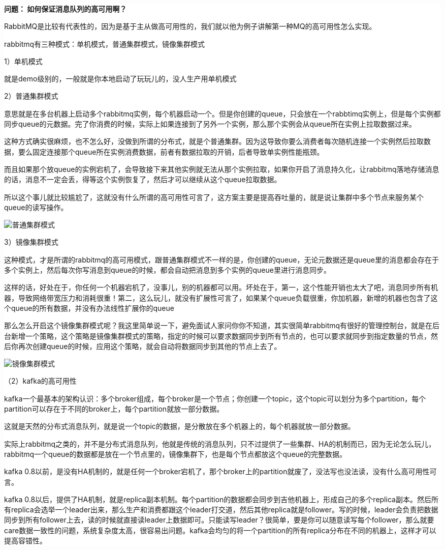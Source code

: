  

 

**问题：     如何保证消息队列的高可用啊？**

 

RabbitMQ是比较有代表性的，因为是基于主从做高可用性的，我们就以他为例子讲解第一种MQ的高可用性怎么实现。

 rabbitmq有三种模式：单机模式，普通集群模式，镜像集群模式

 1）单机模式

 就是demo级别的，一般就是你本地启动了玩玩儿的，没人生产用单机模式

 

2）普通集群模式

 意思就是在多台机器上启动多个rabbitmq实例，每个机器启动一个。但是你创建的queue，只会放在一个rabbtimq实例上，但是每个实例都同步queue的元数据。完了你消费的时候，实际上如果连接到了另外一个实例，那么那个实例会从queue所在实例上拉取数据过来。

 这种方式确实很麻烦，也不怎么好，没做到所谓的分布式，就是个普通集群。因为这导致你要么消费者每次随机连接一个实例然后拉取数据，要么固定连接那个queue所在实例消费数据，前者有数据拉取的开销，后者导致单实例性能瓶颈。

 而且如果那个放queue的实例宕机了，会导致接下来其他实例就无法从那个实例拉取，如果你开启了消息持久化，让rabbitmq落地存储消息的话，消息不一定会丢，得等这个实例恢复了，然后才可以继续从这个queue拉取数据。

 所以这个事儿就比较尴尬了，这就没有什么所谓的高可用性可言了，这方案主要是提高吞吐量的，就是说让集群中多个节点来服务某个queue的读写操作。

![普通集群模式](C:\MyTest\LearnNote\img\普通集群模式.jpg)

3）镜像集群模式

 这种模式，才是所谓的rabbitmq的高可用模式，跟普通集群模式不一样的是，你创建的queue，无论元数据还是queue里的消息都会存在于多个实例上，然后每次你写消息到queue的时候，都会自动把消息到多个实例的queue里进行消息同步。

 这样的话，好处在于，你任何一个机器宕机了，没事儿，别的机器都可以用。坏处在于，第一，这个性能开销也太大了吧，消息同步所有机器，导致网络带宽压力和消耗很重！第二，这么玩儿，就没有扩展性可言了，如果某个queue负载很重，你加机器，新增的机器也包含了这个queue的所有数据，并没有办法线性扩展你的queue

 那么怎么开启这个镜像集群模式呢？我这里简单说一下，避免面试人家问你你不知道，其实很简单rabbitmq有很好的管理控制台，就是在后台新增一个策略，这个策略是镜像集群模式的策略，指定的时候可以要求数据同步到所有节点的，也可以要求就同步到指定数量的节点，然后你再次创建queue的时候，应用这个策略，就会自动将数据同步到其他的节点上去了。

![镜像集群模式](C:\MyTest\LearnNote\img\镜像集群模式.jpg)



（2）kafka的高可用性

 

kafka一个最基本的架构认识：多个broker组成，每个broker是一个节点；你创建一个topic，这个topic可以划分为多个partition，每个partition可以存在于不同的broker上，每个partition就放一部分数据。

 这就是天然的分布式消息队列，就是说一个topic的数据，是分散放在多个机器上的，每个机器就放一部分数据。

 实际上rabbitmq之类的，并不是分布式消息队列，他就是传统的消息队列，只不过提供了一些集群、HA的机制而已，因为无论怎么玩儿，rabbitmq一个queue的数据都是放在一个节点里的，镜像集群下，也是每个节点都放这个queue的完整数据。

 kafka 0.8以前，是没有HA机制的，就是任何一个broker宕机了，那个broker上的partition就废了，没法写也没法读，没有什么高可用性可言。

 kafka 0.8以后，提供了HA机制，就是replica副本机制。每个partition的数据都会同步到吉他机器上，形成自己的多个replica副本。然后所有replica会选举一个leader出来，那么生产和消费都跟这个leader打交道，然后其他replica就是follower。写的时候，leader会负责把数据同步到所有follower上去，读的时候就直接读leader上数据即可。只能读写leader？很简单，要是你可以随意读写每个follower，那么就要care数据一致性的问题，系统复杂度太高，很容易出问题。kafka会均匀的将一个partition的所有replica分布在不同的机器上，这样才可以提高容错性。
